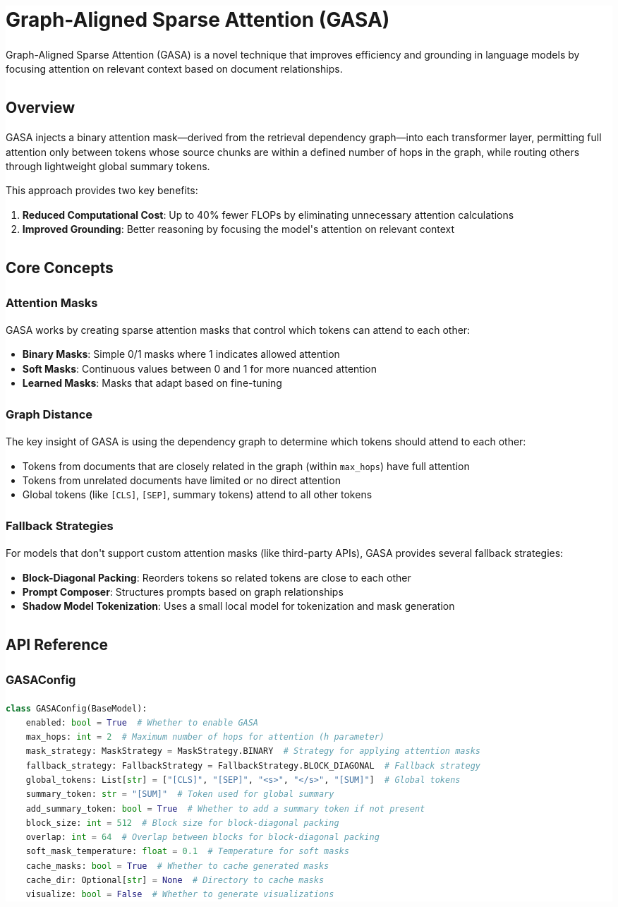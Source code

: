 # Graph-Aligned Sparse Attention (GASA)

Graph-Aligned Sparse Attention (GASA) is a novel technique that improves efficiency and grounding in language models by focusing attention on relevant context based on document relationships.

## Overview

GASA injects a binary attention mask—derived from the retrieval dependency graph—into each transformer layer, permitting full attention only between tokens whose source chunks are within a defined number of hops in the graph, while routing others through lightweight global summary tokens.

This approach provides two key benefits:
1. **Reduced Computational Cost**: Up to 40% fewer FLOPs by eliminating unnecessary attention calculations
2. **Improved Grounding**: Better reasoning by focusing the model's attention on relevant context

## Core Concepts

### Attention Masks

GASA works by creating sparse attention masks that control which tokens can attend to each other:

- **Binary Masks**: Simple 0/1 masks where 1 indicates allowed attention
- **Soft Masks**: Continuous values between 0 and 1 for more nuanced attention
- **Learned Masks**: Masks that adapt based on fine-tuning

### Graph Distance

The key insight of GASA is using the dependency graph to determine which tokens should attend to each other:

- Tokens from documents that are closely related in the graph (within `max_hops`) have full attention
- Tokens from unrelated documents have limited or no direct attention
- Global tokens (like `[CLS]`, `[SEP]`, summary tokens) attend to all other tokens

### Fallback Strategies

For models that don't support custom attention masks (like third-party APIs), GASA provides several fallback strategies:

- **Block-Diagonal Packing**: Reorders tokens so related tokens are close to each other
- **Prompt Composer**: Structures prompts based on graph relationships
- **Shadow Model Tokenization**: Uses a small local model for tokenization and mask generation

## API Reference

### GASAConfig

```python
class GASAConfig(BaseModel):
    enabled: bool = True  # Whether to enable GASA
    max_hops: int = 2  # Maximum number of hops for attention (h parameter)
    mask_strategy: MaskStrategy = MaskStrategy.BINARY  # Strategy for applying attention masks
    fallback_strategy: FallbackStrategy = FallbackStrategy.BLOCK_DIAGONAL  # Fallback strategy
    global_tokens: List[str] = ["[CLS]", "[SEP]", "<s>", "</s>", "[SUM]"]  # Global tokens
    summary_token: str = "[SUM]"  # Token used for global summary
    add_summary_token: bool = True  # Whether to add a summary token if not present
    block_size: int = 512  # Block size for block-diagonal packing
    overlap: int = 64  # Overlap between blocks for block-diagonal packing
    soft_mask_temperature: float = 0.1  # Temperature for soft masks
    cache_masks: bool = True  # Whether to cache generated masks
    cache_dir: Optional[str] = None  # Directory to cache masks
    visualize: bool = False  # Whether to generate visualizations
```